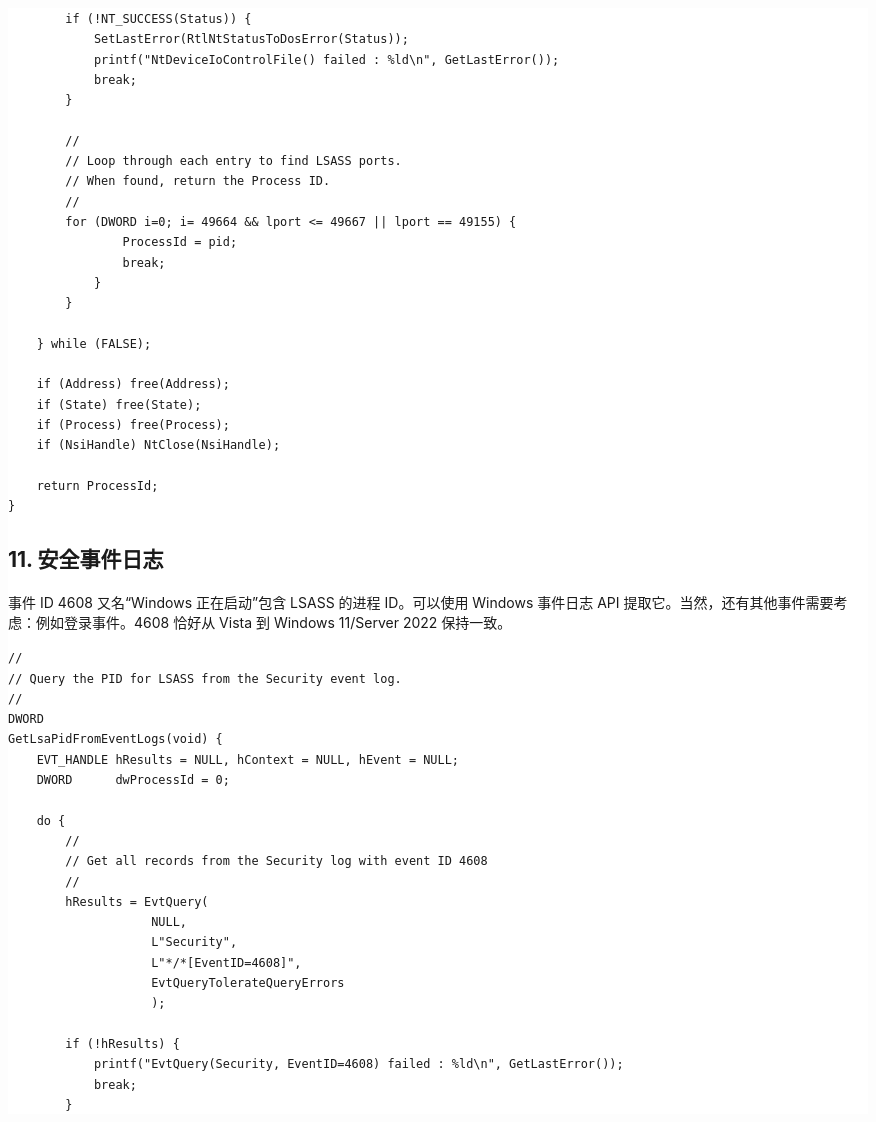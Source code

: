             if (!NT_SUCCESS(Status)) {  
                SetLastError(RtlNtStatusToDosError(Status));  
                printf("NtDeviceIoControlFile() failed : %ld\n", GetLastError());  
                break;  
            }  
              
            //  
            // Loop through each entry to find LSASS ports.  
            // When found, return the Process ID.  
            //  
            for (DWORD i=0; i= 49664 && lport <= 49667 || lport == 49155) {  
                    ProcessId = pid;  
                    break;  
                }  
            }  
              
        } while (FALSE);  
          
        if (Address) free(Address);  
        if (State) free(State);  
        if (Process) free(Process);  
        if (NsiHandle) NtClose(NsiHandle);  
          
        return ProcessId;  
    }  
    

## 11\. 安全事件日志

事件 ID 4608 又名“Windows 正在启动”包含 LSASS 的进程 ID。可以使用 Windows 事件日志 API
提取它。当然，还有其他事件需要考虑：例如登录事件。4608 恰好从 Vista 到 Windows 11/Server 2022 保持一致。

    
    
    //  
    // Query the PID for LSASS from the Security event log.  
    //  
    DWORD  
    GetLsaPidFromEventLogs(void) {  
        EVT_HANDLE hResults = NULL, hContext = NULL, hEvent = NULL;  
        DWORD      dwProcessId = 0;  
          
        do {  
            //  
            // Get all records from the Security log with event ID 4608  
            //  
            hResults = EvtQuery(  
                        NULL,   
                        L"Security",   
                        L"*/*[EventID=4608]",   
                        EvtQueryTolerateQueryErrors  
                        );  
                          
            if (!hResults) {  
                printf("EvtQuery(Security, EventID=4608) failed : %ld\n", GetLastError());  
                break;  
            }  
              